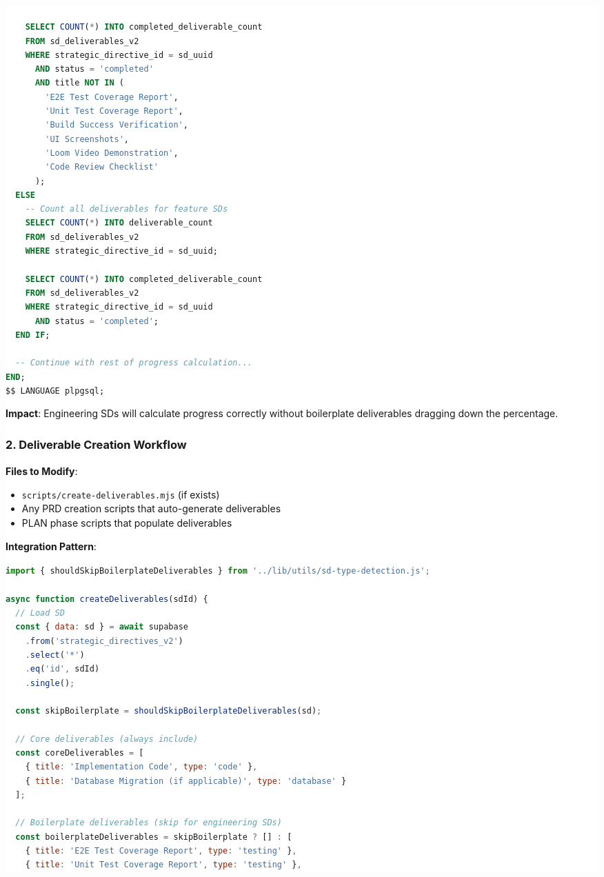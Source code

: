 ```sql

    SELECT COUNT(*) INTO completed_deliverable_count
    FROM sd_deliverables_v2
    WHERE strategic_directive_id = sd_uuid
      AND status = 'completed'
      AND title NOT IN (
        'E2E Test Coverage Report',
        'Unit Test Coverage Report',
        'Build Success Verification',
        'UI Screenshots',
        'Loom Video Demonstration',
        'Code Review Checklist'
      );
  ELSE
    -- Count all deliverables for feature SDs
    SELECT COUNT(*) INTO deliverable_count
    FROM sd_deliverables_v2
    WHERE strategic_directive_id = sd_uuid;

    SELECT COUNT(*) INTO completed_deliverable_count
    FROM sd_deliverables_v2
    WHERE strategic_directive_id = sd_uuid
      AND status = 'completed';
  END IF;

  -- Continue with rest of progress calculation...
END;
$$ LANGUAGE plpgsql;
```

**Impact**: Engineering SDs will calculate progress correctly without boilerplate deliverables dragging down the percentage.

### 2. Deliverable Creation Workflow

**Files to Modify**:
- `scripts/create-deliverables.mjs` (if exists)
- Any PRD creation scripts that auto-generate deliverables
- PLAN phase scripts that populate deliverables

**Integration Pattern**:

```javascript
import { shouldSkipBoilerplateDeliverables } from '../lib/utils/sd-type-detection.js';

async function createDeliverables(sdId) {
  // Load SD
  const { data: sd } = await supabase
    .from('strategic_directives_v2')
    .select('*')
    .eq('id', sdId)
    .single();

  const skipBoilerplate = shouldSkipBoilerplateDeliverables(sd);

  // Core deliverables (always include)
  const coreDeliverables = [
    { title: 'Implementation Code', type: 'code' },
    { title: 'Database Migration (if applicable)', type: 'database' }
  ];

  // Boilerplate deliverables (skip for engineering SDs)
  const boilerplateDeliverables = skipBoilerplate ? [] : [
    { title: 'E2E Test Coverage Report', type: 'testing' },
    { title: 'Unit Test Coverage Report', type: 'testing' },
```